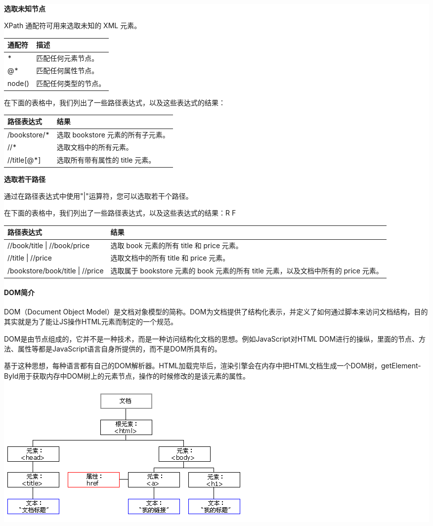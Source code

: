**选取未知节点**

XPath 通配符可用来选取未知的 XML 元素。

| 通配符 | 描述                 |
| :----- | :------------------- |
| *      | 匹配任何元素节点。   |
| @*     | 匹配任何属性节点。   |
| node() | 匹配任何类型的节点。 |

在下面的表格中，我们列出了一些路径表达式，以及这些表达式的结果：

| 路径表达式   | 结果                              |
| :----------- | :-------------------------------- |
| /bookstore/* | 选取 bookstore 元素的所有子元素。 |
| //*          | 选取文档中的所有元素。            |
| //title[@*]  | 选取所有带有属性的 title 元素。   |

**选取若干路径**

通过在路径表达式中使用"|"运算符，您可以选取若干个路径。

在下面的表格中，我们列出了一些路径表达式，以及这些表达式的结果：R F

| 路径表达式                       | 结果                                                         |
| :------------------------------- | :----------------------------------------------------------- |
| //book/title \| //book/price     | 选取 book 元素的所有 title 和 price 元素。                   |
| //title \| //price               | 选取文档中的所有 title 和 price 元素。                       |
| /bookstore/book/title \| //price | 选取属于 bookstore 元素的 book 元素的所有 title 元素，以及文档中所有的 price 元素。 |

#### DOM简介

DOM（Document Object Model）是文档对象模型的简称。DOM为文档提供了结构化表示，并定义了如何通过脚本来访问文档结构，目的其实就是为了能让JS操作HTML元素而制定的一个规范。

DOM是由节点组成的，它并不是一种技术，而是一种访问结构化文档的思想。例如JavaScript对HTML DOM进行的操纵，里面的节点、方法、属性等都是JavaScript语言自身所提供的，而不是DOM所具有的。

基于这种思想，每种语言都有自己的DOM解析器。HTML加载完毕后，渲染引擎会在内存中把HTML文档生成一个DOM树，getElement-ById用于获取内存中DOM树上的元素节点，操作的时候修改的是该元素的属性。

![](./picture/ct_htmltree.gif)
